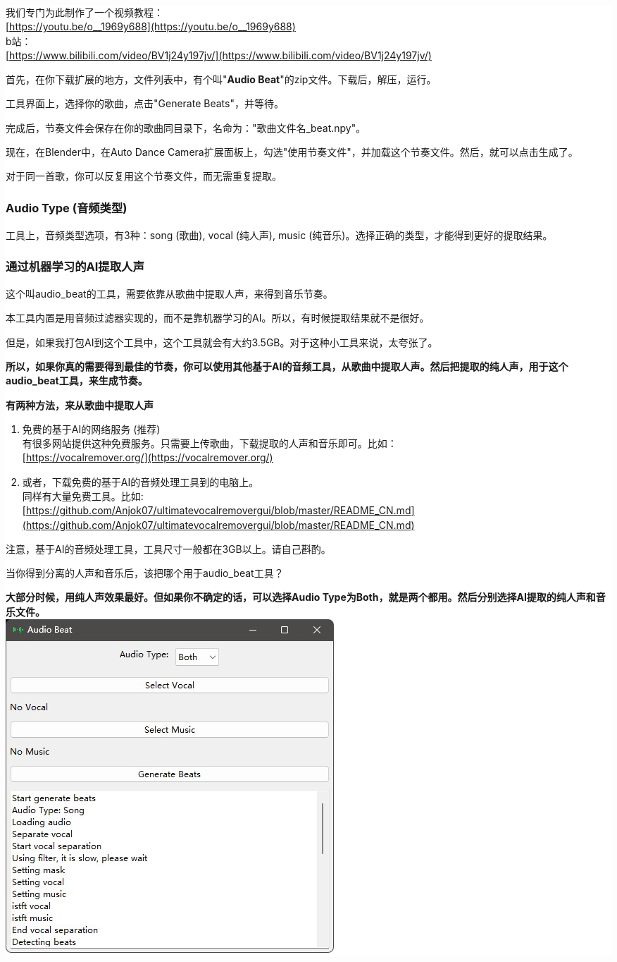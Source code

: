 
我们专门为此制作了一个视频教程：  
[https://youtu.be/o__1969y688](https://youtu.be/o__1969y688)   
b站：  
[https://www.bilibili.com/video/BV1j24y197jv/](https://www.bilibili.com/video/BV1j24y197jv/)  

首先，在你下载扩展的地方，文件列表中，有个叫"**Audio Beat**"的zip文件。下载后，解压，运行。  

工具界面上，选择你的歌曲，点击"Generate Beats"，并等待。  

完成后，节奏文件会保存在你的歌曲同目录下，名命为："歌曲文件名_beat.npy"。  

现在，在Blender中，在Auto Dance Camera扩展面板上，勾选"使用节奏文件"，并加载这个节奏文件。然后，就可以点击生成了。  

对于同一首歌，你可以反复用这个节奏文件，而无需重复提取。  

### Audio Type (音频类型)
工具上，音频类型选项，有3种：song (歌曲), vocal (纯人声), music (纯音乐)。选择正确的类型，才能得到更好的提取结果。  

### 通过机器学习的AI提取人声
这个叫audio_beat的工具，需要依靠从歌曲中提取人声，来得到音乐节奏。  

本工具内置是用音频过滤器实现的，而不是靠机器学习的AI。所以，有时候提取结果就不是很好。  

但是，如果我打包AI到这个工具中，这个工具就会有大约3.5GB。对于这种小工具来说，太夸张了。  

**所以，如果你真的需要得到最佳的节奏，你可以使用其他基于AI的音频工具，从歌曲中提取人声。然后把提取的纯人声，用于这个audio_beat工具，来生成节奏。**  


**有两种方法，来从歌曲中提取人声**  
1. 免费的基于AI的网络服务 (推荐)  
有很多网站提供这种免费服务。只需要上传歌曲，下载提取的人声和音乐即可。比如：  
[https://vocalremover.org/](https://vocalremover.org/)  

2. 或者，下载免费的基于AI的音频处理工具到的电脑上。   
同样有大量免费工具。比如:  
[https://github.com/Anjok07/ultimatevocalremovergui/blob/master/README_CN.md](https://github.com/Anjok07/ultimatevocalremovergui/blob/master/README_CN.md)  

注意，基于AI的音频处理工具，工具尺寸一般都在3GB以上。请自己斟酌。      

当你得到分离的人声和音乐后，该把哪个用于audio_beat工具？  

**大部分时候，用纯人声效果最好。但如果你不确定的话，可以选择Audio Type为Both，就是两个都用。然后分别选择AI提取的纯人声和音乐文件。**   
![pick bone](img/audio_beat_audio_type_both.jpg)    
